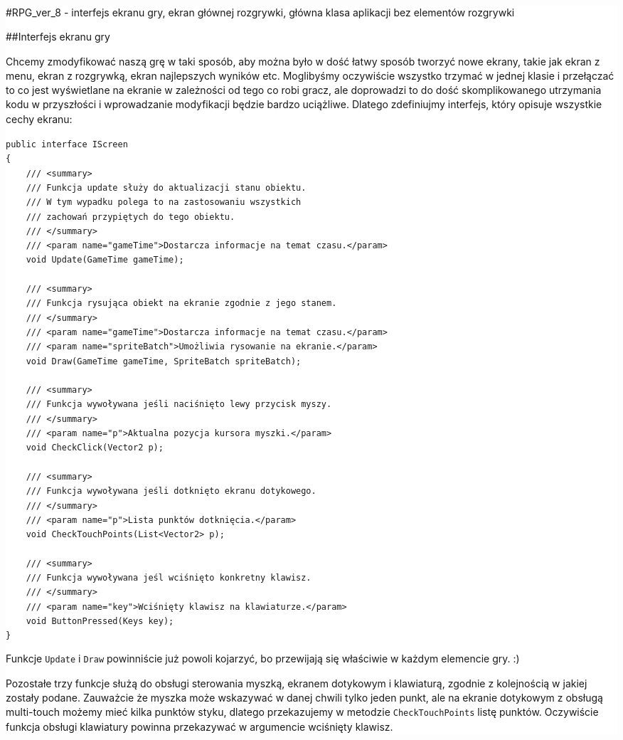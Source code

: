 #RPG_ver_8 - interfejs ekranu gry, ekran głównej rozgrywki, główna klasa aplikacji bez elementów rozgrywki

##Interfejs ekranu gry

Chcemy zmodyfikować naszą grę w taki sposób, aby można było w dość łatwy sposób tworzyć nowe ekrany, takie jak ekran z menu, ekran z rozgrywką, ekran najlepszych wyników etc. Moglibyśmy oczywiście wszystko trzymać w jednej klasie i przełączać to co jest wyświetlane na ekranie w zależności od tego co robi gracz, ale doprowadzi to do dość skomplikowanego utrzymania kodu w przyszłości i wprowadzanie modyfikacji będzie bardzo uciążliwe. Dlatego zdefiniujmy interfejs, który opisuje wszystkie cechy ekranu:

```
public interface IScreen
{
	/// <summary>
	/// Funkcja update służy do aktualizacji stanu obiektu.
	/// W tym wypadku polega to na zastosowaniu wszystkich
	/// zachowań przypiętych do tego obiektu.
	/// </summary>
	/// <param name="gameTime">Dostarcza informacje na temat czasu.</param>
	void Update(GameTime gameTime);
	
	/// <summary>
	/// Funkcja rysująca obiekt na ekranie zgodnie z jego stanem.
	/// </summary>
	/// <param name="gameTime">Dostarcza informacje na temat czasu.</param>
	/// <param name="spriteBatch">Umożliwia rysowanie na ekranie.</param>
	void Draw(GameTime gameTime, SpriteBatch spriteBatch);
	
	/// <summary>
	/// Funkcja wywoływana jeśli naciśnięto lewy przycisk myszy.
	/// </summary>
	/// <param name="p">Aktualna pozycja kursora myszki.</param>
	void CheckClick(Vector2 p);
	
	/// <summary>
	/// Funkcja wywoływana jeśli dotknięto ekranu dotykowego.
	/// </summary>
	/// <param name="p">Lista punktów dotknięcia.</param>
	void CheckTouchPoints(List<Vector2> p);
	
	/// <summary>
	/// Funkcja wywoływana jeśl wciśnięto konkretny klawisz.
	/// </summary>
	/// <param name="key">Wciśnięty klawisz na klawiaturze.</param>
	void ButtonPressed(Keys key);
}
```

Funkcje `Update` i `Draw` powinniście już powoli kojarzyć, bo przewijają się właściwie w każdym elemencie gry. :)

Pozostałe trzy funkcje służą do obsługi sterowania myszką, ekranem dotykowym i klawiaturą, zgodnie z kolejnością w jakiej zostały podane. Zauważcie że myszka może wskazywać w danej chwili tylko jeden punkt, ale na ekranie dotykowym z obsługą multi-touch możemy mieć kilka punktów styku, dlatego przekazujemy w metodzie `CheckTouchPoints` listę punktów. Oczywiście funkcja obsługi klawiatury powinna przekazywać w argumencie wciśnięty klawisz.
